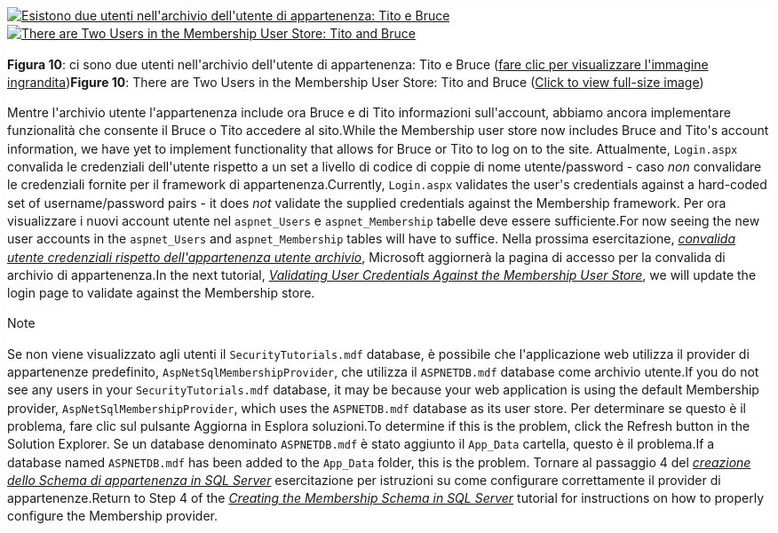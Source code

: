 
<span data-ttu-id="09365-267">[![Esistono due utenti nell'archivio dell'utente di appartenenza: Tito e Bruce](creating-user-accounts-vb/_static/image29.png)](creating-user-accounts-vb/_static/image28.png)</span><span class="sxs-lookup"><span data-stu-id="09365-267">[![There are Two Users in the Membership User Store: Tito and Bruce](creating-user-accounts-vb/_static/image29.png)](creating-user-accounts-vb/_static/image28.png)</span></span>

<span data-ttu-id="09365-268">**Figura 10**: ci sono due utenti nell'archivio dell'utente di appartenenza: Tito e Bruce ([fare clic per visualizzare l'immagine ingrandita](creating-user-accounts-vb/_static/image30.png))</span><span class="sxs-lookup"><span data-stu-id="09365-268">**Figure 10**: There are Two Users in the Membership User Store: Tito and Bruce ([Click to view full-size image](creating-user-accounts-vb/_static/image30.png))</span></span>


<span data-ttu-id="09365-269">Mentre l'archivio utente l'appartenenza include ora Bruce e di Tito informazioni sull'account, abbiamo ancora implementare funzionalità che consente il Bruce o Tito accedere al sito.</span><span class="sxs-lookup"><span data-stu-id="09365-269">While the Membership user store now includes Bruce and Tito's account information, we have yet to implement functionality that allows for Bruce or Tito to log on to the site.</span></span> <span data-ttu-id="09365-270">Attualmente, `Login.aspx` convalida le credenziali dell'utente rispetto a un set a livello di codice di coppie di nome utente/password - caso *non* convalidare le credenziali fornite per il framework di appartenenza.</span><span class="sxs-lookup"><span data-stu-id="09365-270">Currently, `Login.aspx` validates the user's credentials against a hard-coded set of username/password pairs - it does *not* validate the supplied credentials against the Membership framework.</span></span> <span data-ttu-id="09365-271">Per ora visualizzare i nuovi account utente nel `aspnet_Users` e `aspnet_Membership` tabelle deve essere sufficiente.</span><span class="sxs-lookup"><span data-stu-id="09365-271">For now seeing the new user accounts in the `aspnet_Users` and `aspnet_Membership` tables will have to suffice.</span></span> <span data-ttu-id="09365-272">Nella prossima esercitazione,  *<a id="_msoanchor_9"> </a> [convalida utente credenziali rispetto dell'appartenenza utente archivio](validating-user-credentials-against-the-membership-user-store-vb.md)*, Microsoft aggiornerà la pagina di accesso per la convalida di archivio di appartenenza.</span><span class="sxs-lookup"><span data-stu-id="09365-272">In the next tutorial, *<a id="_msoanchor_9"></a>[Validating User Credentials Against the Membership User Store](validating-user-credentials-against-the-membership-user-store-vb.md)*, we will update the login page to validate against the Membership store.</span></span>

> [!NOTE]
> <span data-ttu-id="09365-273">Se non viene visualizzato agli utenti il `SecurityTutorials.mdf` database, è possibile che l'applicazione web utilizza il provider di appartenenze predefinito, `AspNetSqlMembershipProvider`, che utilizza il `ASPNETDB.mdf` database come archivio utente.</span><span class="sxs-lookup"><span data-stu-id="09365-273">If you do not see any users in your `SecurityTutorials.mdf` database, it may be because your web application is using the default Membership provider, `AspNetSqlMembershipProvider`, which uses the `ASPNETDB.mdf` database as its user store.</span></span> <span data-ttu-id="09365-274">Per determinare se questo è il problema, fare clic sul pulsante Aggiorna in Esplora soluzioni.</span><span class="sxs-lookup"><span data-stu-id="09365-274">To determine if this is the problem, click the Refresh button in the Solution Explorer.</span></span> <span data-ttu-id="09365-275">Se un database denominato `ASPNETDB.mdf` è stato aggiunto il `App_Data` cartella, questo è il problema.</span><span class="sxs-lookup"><span data-stu-id="09365-275">If a database named `ASPNETDB.mdf` has been added to the `App_Data` folder, this is the problem.</span></span> <span data-ttu-id="09365-276">Tornare al passaggio 4 del  *<a id="_msoanchor_10"> </a> [creazione dello Schema di appartenenza in SQL Server](creating-the-membership-schema-in-sql-server-vb.md)*  esercitazione per istruzioni su come configurare correttamente il provider di appartenenze.</span><span class="sxs-lookup"><span data-stu-id="09365-276">Return to Step 4 of the *<a id="_msoanchor_10"></a>[Creating the Membership Schema in SQL Server](creating-the-membership-schema-in-sql-server-vb.md)* tutorial for instructions on how to properly configure the Membership provider.</span></span>
